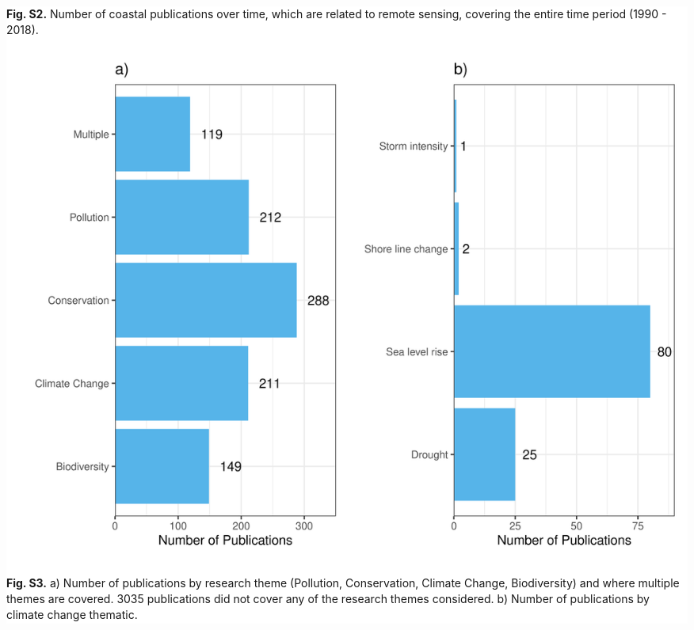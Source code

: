 **Fig. S2.** Number of coastal publications over time, which are related
to remote sensing, covering the entire time period (1990 - 2018).

![](figures/theme-1.png)

**Fig. S3.** a) Number of publications by research theme (Pollution,
Conservation, Climate Change, Biodiversity) and where multiple themes
are covered. 3035 publications did not cover any of the research themes
considered. b) Number of publications by climate change thematic.

